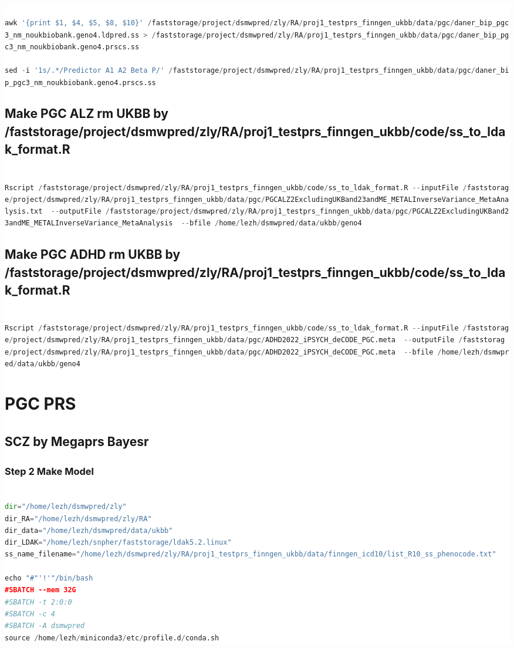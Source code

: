 ```python

awk '{print $1, $4, $5, $8, $10}' /faststorage/project/dsmwpred/zly/RA/proj1_testprs_finngen_ukbb/data/pgc/daner_bip_pgc3_nm_noukbiobank.geno4.ldpred.ss > /faststorage/project/dsmwpred/zly/RA/proj1_testprs_finngen_ukbb/data/pgc/daner_bip_pgc3_nm_noukbiobank.geno4.prscs.ss

sed -i '1s/.*/Predictor A1 A2 Beta P/' /faststorage/project/dsmwpred/zly/RA/proj1_testprs_finngen_ukbb/data/pgc/daner_bip_pgc3_nm_noukbiobank.geno4.prscs.ss


```
## Make PGC ALZ rm UKBB by /faststorage/project/dsmwpred/zly/RA/proj1_testprs_finngen_ukbb/code/ss_to_ldak_format.R

```python

Rscript /faststorage/project/dsmwpred/zly/RA/proj1_testprs_finngen_ukbb/code/ss_to_ldak_format.R --inputFile /faststorage/project/dsmwpred/zly/RA/proj1_testprs_finngen_ukbb/data/pgc/PGCALZ2ExcludingUKBand23andME_METALInverseVariance_MetaAnalysis.txt  --outputFile /faststorage/project/dsmwpred/zly/RA/proj1_testprs_finngen_ukbb/data/pgc/PGCALZ2ExcludingUKBand23andME_METALInverseVariance_MetaAnalysis  --bfile /home/lezh/dsmwpred/data/ukbb/geno4

```
## Make PGC ADHD rm UKBB by /faststorage/project/dsmwpred/zly/RA/proj1_testprs_finngen_ukbb/code/ss_to_ldak_format.R

```python

Rscript /faststorage/project/dsmwpred/zly/RA/proj1_testprs_finngen_ukbb/code/ss_to_ldak_format.R --inputFile /faststorage/project/dsmwpred/zly/RA/proj1_testprs_finngen_ukbb/data/pgc/ADHD2022_iPSYCH_deCODE_PGC.meta  --outputFile /faststorage/project/dsmwpred/zly/RA/proj1_testprs_finngen_ukbb/data/pgc/ADHD2022_iPSYCH_deCODE_PGC.meta  --bfile /home/lezh/dsmwpred/data/ukbb/geno4

```








# PGC PRS
## SCZ by Megaprs Bayesr
### Step 2 Make Model
```python

dir="/home/lezh/dsmwpred/zly"
dir_RA="/home/lezh/dsmwpred/zly/RA"
dir_data="/home/lezh/dsmwpred/data/ukbb"
dir_LDAK="/home/lezh/snpher/faststorage/ldak5.2.linux"
ss_name_filename="/home/lezh/dsmwpred/zly/RA/proj1_testprs_finngen_ukbb/data/finngen_icd10/list_R10_ss_phenocode.txt"

echo "#"'!'"/bin/bash
#SBATCH --mem 32G
#SBATCH -t 2:0:0
#SBATCH -c 4
#SBATCH -A dsmwpred
source /home/lezh/miniconda3/etc/profile.d/conda.sh

```